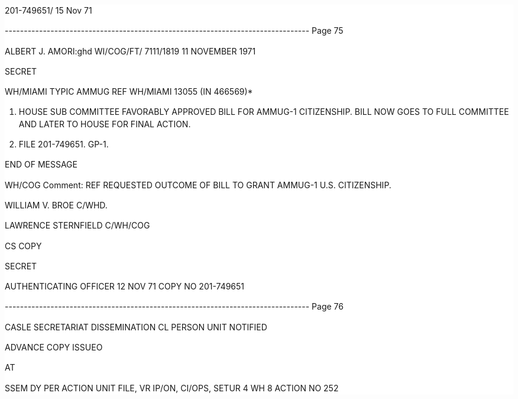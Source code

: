 201-749651/
15 Nov 71


-------------------------------------------------------------------------------- Page 75

ALBERT J. AMORI:ghd
WI/COG/FT/
7111/1819
11 NOVEMBER 1971

SECRET

WH/MIAMI
TYPIC AMMUG
REF WH/MIAMI 13055 (IN 466569)*

1. HOUSE SUB COMMITTEE FAVORABLY APPROVED BILL FOR
   AMMUG-1 CITIZENSHIP. BILL NOW GOES TO FULL COMMITTEE AND
   LATER TO HOUSE FOR FINAL ACTION.

2. FILE 201-749651. GP-1.

END OF MESSAGE

WH/COG Comment: REF REQUESTED OUTCOME OF BILL TO GRANT
AMMUG-1 U.S. CITIZENSHIP.


WILLIAM V. BROE
C/WHD.

LAWRENCE STERNFIELD
C/WH/COG

CS COPY

SECRET

AUTHENTICATING
OFFICER
12 NOV 71
COPY NO
201-749651


-------------------------------------------------------------------------------- Page 76

CASLE SECRETARIAT DISSEMINATION CL
PERSON UNIT NOTIFIED

ADVANCE COPY ISSUEO

AT

SSEM DY
PER
ACTION UNIT
FILE, VR IP/ON, CI/OPS, SETUR 4
WH 8
ACTION NO
252
